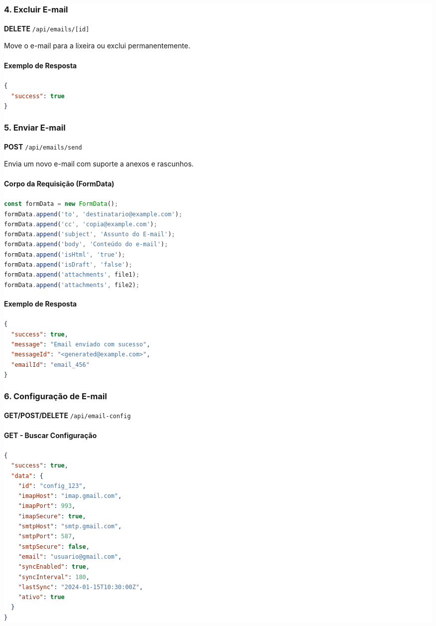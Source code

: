 ### 4. Excluir E-mail
**DELETE** `/api/emails/[id]`

Move o e-mail para a lixeira ou exclui permanentemente.

#### Exemplo de Resposta
```json
{
  "success": true
}
```

### 5. Enviar E-mail
**POST** `/api/emails/send`

Envia um novo e-mail com suporte a anexos e rascunhos.

#### Corpo da Requisição (FormData)
```javascript
const formData = new FormData();
formData.append('to', 'destinatario@example.com');
formData.append('cc', 'copia@example.com');
formData.append('subject', 'Assunto do E-mail');
formData.append('body', 'Conteúdo do e-mail');
formData.append('isHtml', 'true');
formData.append('isDraft', 'false');
formData.append('attachments', file1);
formData.append('attachments', file2);
```

#### Exemplo de Resposta
```json
{
  "success": true,
  "message": "Email enviado com sucesso",
  "messageId": "<generated@example.com>",
  "emailId": "email_456"
}
```

### 6. Configuração de E-mail
**GET/POST/DELETE** `/api/email-config`

#### GET - Buscar Configuração
```json
{
  "success": true,
  "data": {
    "id": "config_123",
    "imapHost": "imap.gmail.com",
    "imapPort": 993,
    "imapSecure": true,
    "smtpHost": "smtp.gmail.com",
    "smtpPort": 587,
    "smtpSecure": false,
    "email": "usuario@gmail.com",
    "syncEnabled": true,
    "syncInterval": 180,
    "lastSync": "2024-01-15T10:30:00Z",
    "ativo": true
  }
}
```
